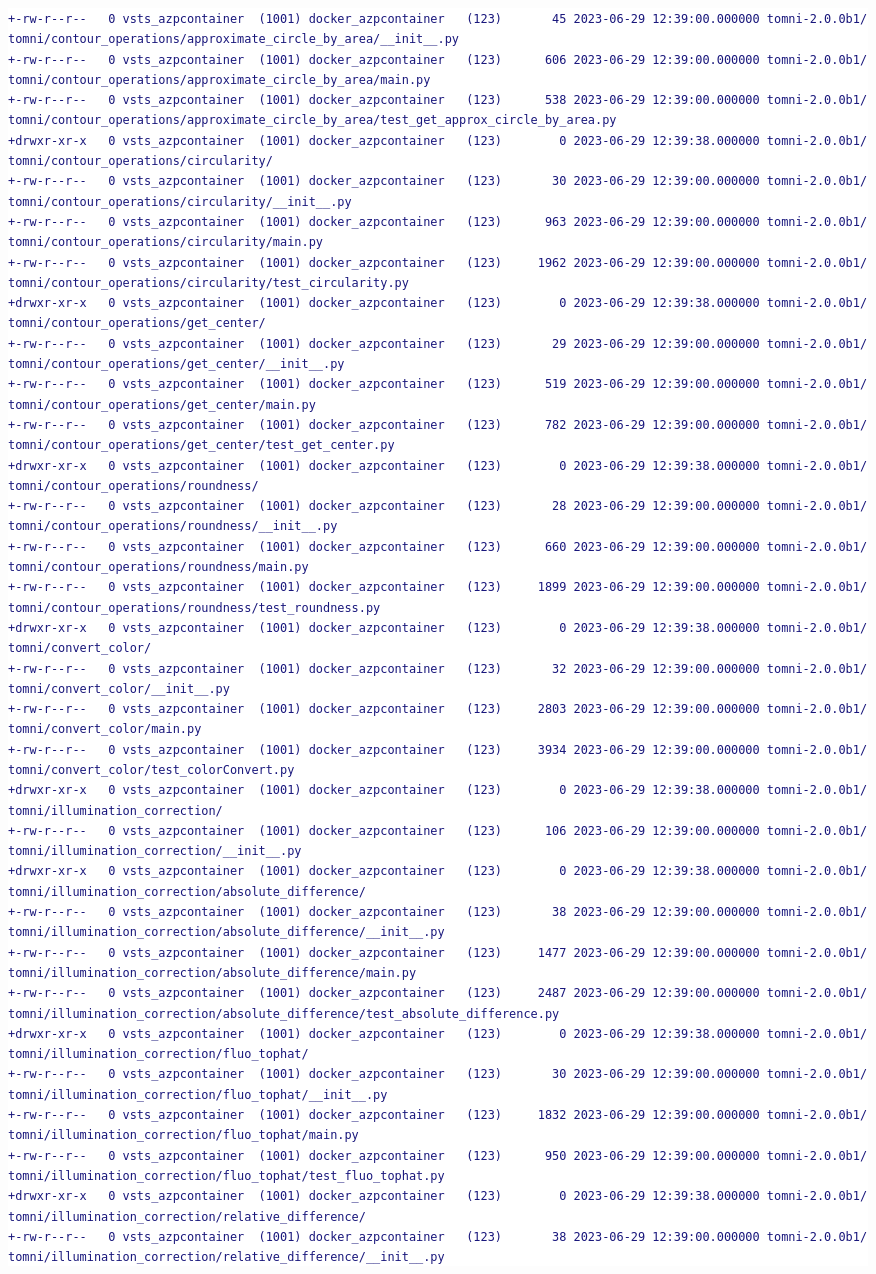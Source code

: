 ```diff
+-rw-r--r--   0 vsts_azpcontainer  (1001) docker_azpcontainer   (123)       45 2023-06-29 12:39:00.000000 tomni-2.0.0b1/tomni/contour_operations/approximate_circle_by_area/__init__.py
+-rw-r--r--   0 vsts_azpcontainer  (1001) docker_azpcontainer   (123)      606 2023-06-29 12:39:00.000000 tomni-2.0.0b1/tomni/contour_operations/approximate_circle_by_area/main.py
+-rw-r--r--   0 vsts_azpcontainer  (1001) docker_azpcontainer   (123)      538 2023-06-29 12:39:00.000000 tomni-2.0.0b1/tomni/contour_operations/approximate_circle_by_area/test_get_approx_circle_by_area.py
+drwxr-xr-x   0 vsts_azpcontainer  (1001) docker_azpcontainer   (123)        0 2023-06-29 12:39:38.000000 tomni-2.0.0b1/tomni/contour_operations/circularity/
+-rw-r--r--   0 vsts_azpcontainer  (1001) docker_azpcontainer   (123)       30 2023-06-29 12:39:00.000000 tomni-2.0.0b1/tomni/contour_operations/circularity/__init__.py
+-rw-r--r--   0 vsts_azpcontainer  (1001) docker_azpcontainer   (123)      963 2023-06-29 12:39:00.000000 tomni-2.0.0b1/tomni/contour_operations/circularity/main.py
+-rw-r--r--   0 vsts_azpcontainer  (1001) docker_azpcontainer   (123)     1962 2023-06-29 12:39:00.000000 tomni-2.0.0b1/tomni/contour_operations/circularity/test_circularity.py
+drwxr-xr-x   0 vsts_azpcontainer  (1001) docker_azpcontainer   (123)        0 2023-06-29 12:39:38.000000 tomni-2.0.0b1/tomni/contour_operations/get_center/
+-rw-r--r--   0 vsts_azpcontainer  (1001) docker_azpcontainer   (123)       29 2023-06-29 12:39:00.000000 tomni-2.0.0b1/tomni/contour_operations/get_center/__init__.py
+-rw-r--r--   0 vsts_azpcontainer  (1001) docker_azpcontainer   (123)      519 2023-06-29 12:39:00.000000 tomni-2.0.0b1/tomni/contour_operations/get_center/main.py
+-rw-r--r--   0 vsts_azpcontainer  (1001) docker_azpcontainer   (123)      782 2023-06-29 12:39:00.000000 tomni-2.0.0b1/tomni/contour_operations/get_center/test_get_center.py
+drwxr-xr-x   0 vsts_azpcontainer  (1001) docker_azpcontainer   (123)        0 2023-06-29 12:39:38.000000 tomni-2.0.0b1/tomni/contour_operations/roundness/
+-rw-r--r--   0 vsts_azpcontainer  (1001) docker_azpcontainer   (123)       28 2023-06-29 12:39:00.000000 tomni-2.0.0b1/tomni/contour_operations/roundness/__init__.py
+-rw-r--r--   0 vsts_azpcontainer  (1001) docker_azpcontainer   (123)      660 2023-06-29 12:39:00.000000 tomni-2.0.0b1/tomni/contour_operations/roundness/main.py
+-rw-r--r--   0 vsts_azpcontainer  (1001) docker_azpcontainer   (123)     1899 2023-06-29 12:39:00.000000 tomni-2.0.0b1/tomni/contour_operations/roundness/test_roundness.py
+drwxr-xr-x   0 vsts_azpcontainer  (1001) docker_azpcontainer   (123)        0 2023-06-29 12:39:38.000000 tomni-2.0.0b1/tomni/convert_color/
+-rw-r--r--   0 vsts_azpcontainer  (1001) docker_azpcontainer   (123)       32 2023-06-29 12:39:00.000000 tomni-2.0.0b1/tomni/convert_color/__init__.py
+-rw-r--r--   0 vsts_azpcontainer  (1001) docker_azpcontainer   (123)     2803 2023-06-29 12:39:00.000000 tomni-2.0.0b1/tomni/convert_color/main.py
+-rw-r--r--   0 vsts_azpcontainer  (1001) docker_azpcontainer   (123)     3934 2023-06-29 12:39:00.000000 tomni-2.0.0b1/tomni/convert_color/test_colorConvert.py
+drwxr-xr-x   0 vsts_azpcontainer  (1001) docker_azpcontainer   (123)        0 2023-06-29 12:39:38.000000 tomni-2.0.0b1/tomni/illumination_correction/
+-rw-r--r--   0 vsts_azpcontainer  (1001) docker_azpcontainer   (123)      106 2023-06-29 12:39:00.000000 tomni-2.0.0b1/tomni/illumination_correction/__init__.py
+drwxr-xr-x   0 vsts_azpcontainer  (1001) docker_azpcontainer   (123)        0 2023-06-29 12:39:38.000000 tomni-2.0.0b1/tomni/illumination_correction/absolute_difference/
+-rw-r--r--   0 vsts_azpcontainer  (1001) docker_azpcontainer   (123)       38 2023-06-29 12:39:00.000000 tomni-2.0.0b1/tomni/illumination_correction/absolute_difference/__init__.py
+-rw-r--r--   0 vsts_azpcontainer  (1001) docker_azpcontainer   (123)     1477 2023-06-29 12:39:00.000000 tomni-2.0.0b1/tomni/illumination_correction/absolute_difference/main.py
+-rw-r--r--   0 vsts_azpcontainer  (1001) docker_azpcontainer   (123)     2487 2023-06-29 12:39:00.000000 tomni-2.0.0b1/tomni/illumination_correction/absolute_difference/test_absolute_difference.py
+drwxr-xr-x   0 vsts_azpcontainer  (1001) docker_azpcontainer   (123)        0 2023-06-29 12:39:38.000000 tomni-2.0.0b1/tomni/illumination_correction/fluo_tophat/
+-rw-r--r--   0 vsts_azpcontainer  (1001) docker_azpcontainer   (123)       30 2023-06-29 12:39:00.000000 tomni-2.0.0b1/tomni/illumination_correction/fluo_tophat/__init__.py
+-rw-r--r--   0 vsts_azpcontainer  (1001) docker_azpcontainer   (123)     1832 2023-06-29 12:39:00.000000 tomni-2.0.0b1/tomni/illumination_correction/fluo_tophat/main.py
+-rw-r--r--   0 vsts_azpcontainer  (1001) docker_azpcontainer   (123)      950 2023-06-29 12:39:00.000000 tomni-2.0.0b1/tomni/illumination_correction/fluo_tophat/test_fluo_tophat.py
+drwxr-xr-x   0 vsts_azpcontainer  (1001) docker_azpcontainer   (123)        0 2023-06-29 12:39:38.000000 tomni-2.0.0b1/tomni/illumination_correction/relative_difference/
+-rw-r--r--   0 vsts_azpcontainer  (1001) docker_azpcontainer   (123)       38 2023-06-29 12:39:00.000000 tomni-2.0.0b1/tomni/illumination_correction/relative_difference/__init__.py
```